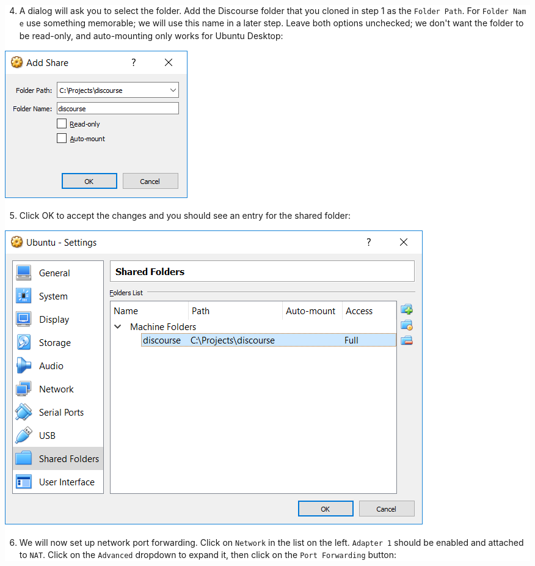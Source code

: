 4. A dialog will ask you to select the folder. Add the Discourse folder that you cloned in step 1 as the `Folder Path`. For `Folder Name` use something memorable; we will use this name in a later step. Leave both options unchecked; we don't want the folder to be read-only, and auto-mounting only works for Ubuntu Desktop:

![](./images/configure3.png)

5. Click OK to accept the changes and you should see an entry for the shared folder:

![](./images/configure4.png)

6. We will now set up network port forwarding. Click on `Network` in the list on the left. `Adapter 1` should be enabled and attached to `NAT`. Click on the `Advanced` dropdown to expand it, then click on the `Port Forwarding` button:
